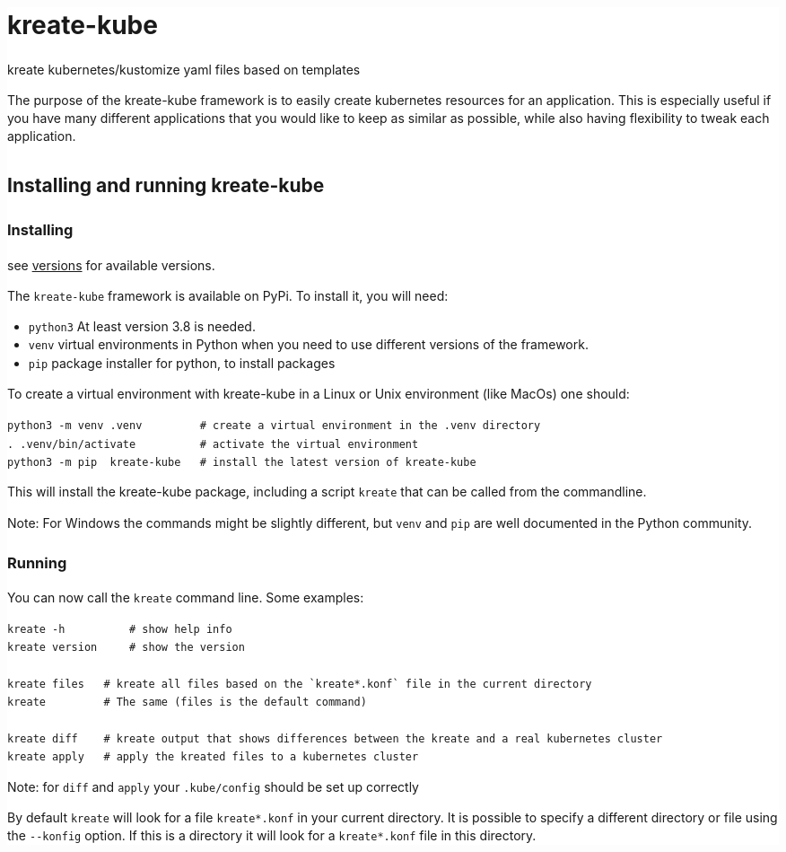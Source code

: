 # kreate-kube
kreate kubernetes/kustomize yaml files based on templates

The purpose of the kreate-kube framework is to easily create
kubernetes resources for an application.
This is especially useful if you have many different applications
that you would like to keep as similar as possible,
while also having flexibility to tweak each application.

## Installing and running kreate-kube
### Installing
see [versions](doc/versions.md) for available versions.

The `kreate-kube` framework is available on PyPi.
To install it, you will need:
- `python3`  At least version 3.8 is needed.
- `venv` virtual environments in Python when you need to use different versions of the framework.
- `pip` package installer for python, to install packages

To create a virtual environment with kreate-kube in a Linux or Unix environment (like MacOs) one should:
```
python3 -m venv .venv         # create a virtual environment in the .venv directory
. .venv/bin/activate          # activate the virtual environment
python3 -m pip  kreate-kube   # install the latest version of kreate-kube
```
This will install the kreate-kube package, including a script `kreate` that can be called from the commandline.

Note: For Windows the commands might be slightly different, but `venv` and `pip`
are well documented in the Python community.

### Running
You can now call the `kreate` command line. Some examples:
```
kreate -h          # show help info
kreate version     # show the version

kreate files   # kreate all files based on the `kreate*.konf` file in the current directory
kreate         # The same (files is the default command)

kreate diff    # kreate output that shows differences between the kreate and a real kubernetes cluster
kreate apply   # apply the kreated files to a kubernetes cluster
```
Note: for `diff` and `apply` your `.kube/config` should be set up correctly


By default `kreate` will look for a file `kreate*.konf` in your current directory.
It is possible to specify a different directory or file using the `--konfig` option.
If this is a directory it will look for a `kreate*.konf` file in this directory.
